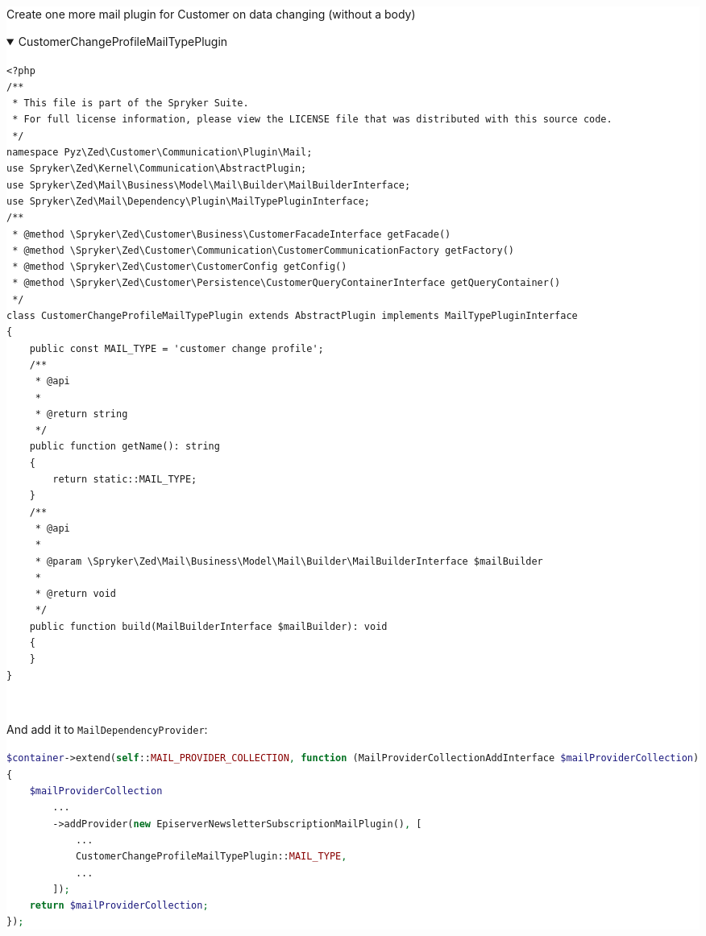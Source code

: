 Create one more mail plugin for Customer on data changing (without a body)

<details open>
<summary markdown='span'>CustomerChangeProfileMailTypePlugin</summary>

```phph
<?php
/**
 * This file is part of the Spryker Suite.
 * For full license information, please view the LICENSE file that was distributed with this source code.
 */
namespace Pyz\Zed\Customer\Communication\Plugin\Mail;
use Spryker\Zed\Kernel\Communication\AbstractPlugin;
use Spryker\Zed\Mail\Business\Model\Mail\Builder\MailBuilderInterface;
use Spryker\Zed\Mail\Dependency\Plugin\MailTypePluginInterface;
/**
 * @method \Spryker\Zed\Customer\Business\CustomerFacadeInterface getFacade()
 * @method \Spryker\Zed\Customer\Communication\CustomerCommunicationFactory getFactory()
 * @method \Spryker\Zed\Customer\CustomerConfig getConfig()
 * @method \Spryker\Zed\Customer\Persistence\CustomerQueryContainerInterface getQueryContainer()
 */
class CustomerChangeProfileMailTypePlugin extends AbstractPlugin implements MailTypePluginInterface
{
    public const MAIL_TYPE = 'customer change profile';
    /**
     * @api
     *
     * @return string
     */
    public function getName(): string
    {
        return static::MAIL_TYPE;
    }
    /**
     * @api
     *
     * @param \Spryker\Zed\Mail\Business\Model\Mail\Builder\MailBuilderInterface $mailBuilder
     *
     * @return void
     */
    public function build(MailBuilderInterface $mailBuilder): void
    {
    }
}
```
<br>
</details>

And add it to `MailDependencyProvider`:
```php
$container->extend(self::MAIL_PROVIDER_COLLECTION, function (MailProviderCollectionAddInterface $mailProviderCollection) {
    $mailProviderCollection
        ...
        ->addProvider(new EpiserverNewsletterSubscriptionMailPlugin(), [
            ...
            CustomerChangeProfileMailTypePlugin::MAIL_TYPE,
            ...
        ]);
    return $mailProviderCollection;
});
```
